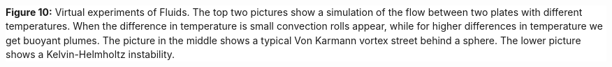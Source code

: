 **Figure 10:** Virtual experiments of Fluids. The top two pictures show a simulation of the flow between two plates with different temperatures. When the difference in temperature is small convection rolls appear, while for higher differences in temperature we get buoyant plumes. The picture in the middle shows a typical Von Karmann vortex street behind a sphere. The lower picture shows a Kelvin-Helmholtz instability.